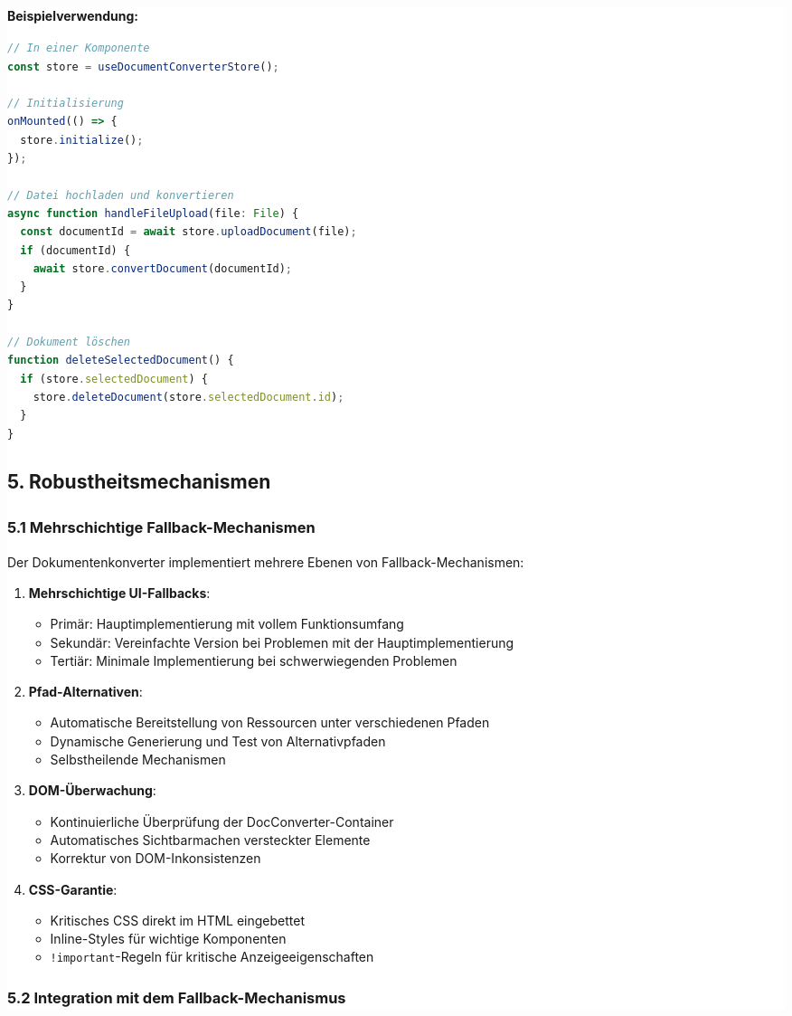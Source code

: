 **Beispielverwendung:**

```typescript
// In einer Komponente
const store = useDocumentConverterStore();

// Initialisierung
onMounted(() => {
  store.initialize();
});

// Datei hochladen und konvertieren
async function handleFileUpload(file: File) {
  const documentId = await store.uploadDocument(file);
  if (documentId) {
    await store.convertDocument(documentId);
  }
}

// Dokument löschen
function deleteSelectedDocument() {
  if (store.selectedDocument) {
    store.deleteDocument(store.selectedDocument.id);
  }
}
```

## 5. Robustheitsmechanismen

### 5.1 Mehrschichtige Fallback-Mechanismen

Der Dokumentenkonverter implementiert mehrere Ebenen von Fallback-Mechanismen:

1. **Mehrschichtige UI-Fallbacks**:
   - Primär: Hauptimplementierung mit vollem Funktionsumfang
   - Sekundär: Vereinfachte Version bei Problemen mit der Hauptimplementierung
   - Tertiär: Minimale Implementierung bei schwerwiegenden Problemen

2. **Pfad-Alternativen**:
   - Automatische Bereitstellung von Ressourcen unter verschiedenen Pfaden
   - Dynamische Generierung und Test von Alternativpfaden
   - Selbstheilende Mechanismen

3. **DOM-Überwachung**:
   - Kontinuierliche Überprüfung der DocConverter-Container
   - Automatisches Sichtbarmachen versteckter Elemente
   - Korrektur von DOM-Inkonsistenzen

4. **CSS-Garantie**:
   - Kritisches CSS direkt im HTML eingebettet
   - Inline-Styles für wichtige Komponenten
   - `!important`-Regeln für kritische Anzeigeeigenschaften

### 5.2 Integration mit dem Fallback-Mechanismus
